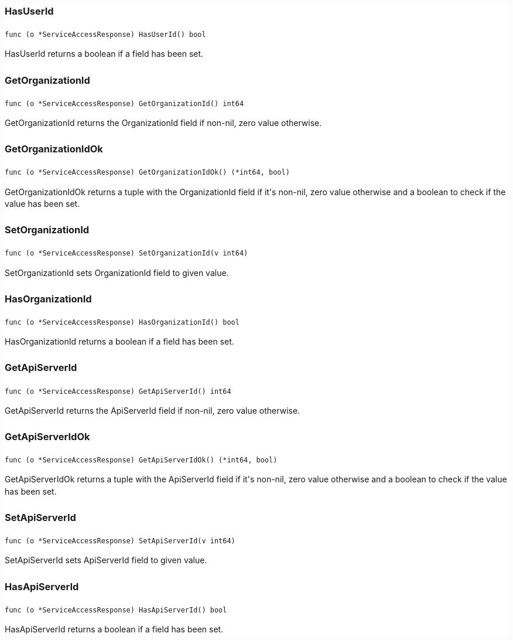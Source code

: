 ### HasUserId

`func (o *ServiceAccessResponse) HasUserId() bool`

HasUserId returns a boolean if a field has been set.

### GetOrganizationId

`func (o *ServiceAccessResponse) GetOrganizationId() int64`

GetOrganizationId returns the OrganizationId field if non-nil, zero value otherwise.

### GetOrganizationIdOk

`func (o *ServiceAccessResponse) GetOrganizationIdOk() (*int64, bool)`

GetOrganizationIdOk returns a tuple with the OrganizationId field if it's non-nil, zero value otherwise
and a boolean to check if the value has been set.

### SetOrganizationId

`func (o *ServiceAccessResponse) SetOrganizationId(v int64)`

SetOrganizationId sets OrganizationId field to given value.

### HasOrganizationId

`func (o *ServiceAccessResponse) HasOrganizationId() bool`

HasOrganizationId returns a boolean if a field has been set.

### GetApiServerId

`func (o *ServiceAccessResponse) GetApiServerId() int64`

GetApiServerId returns the ApiServerId field if non-nil, zero value otherwise.

### GetApiServerIdOk

`func (o *ServiceAccessResponse) GetApiServerIdOk() (*int64, bool)`

GetApiServerIdOk returns a tuple with the ApiServerId field if it's non-nil, zero value otherwise
and a boolean to check if the value has been set.

### SetApiServerId

`func (o *ServiceAccessResponse) SetApiServerId(v int64)`

SetApiServerId sets ApiServerId field to given value.

### HasApiServerId

`func (o *ServiceAccessResponse) HasApiServerId() bool`

HasApiServerId returns a boolean if a field has been set.
